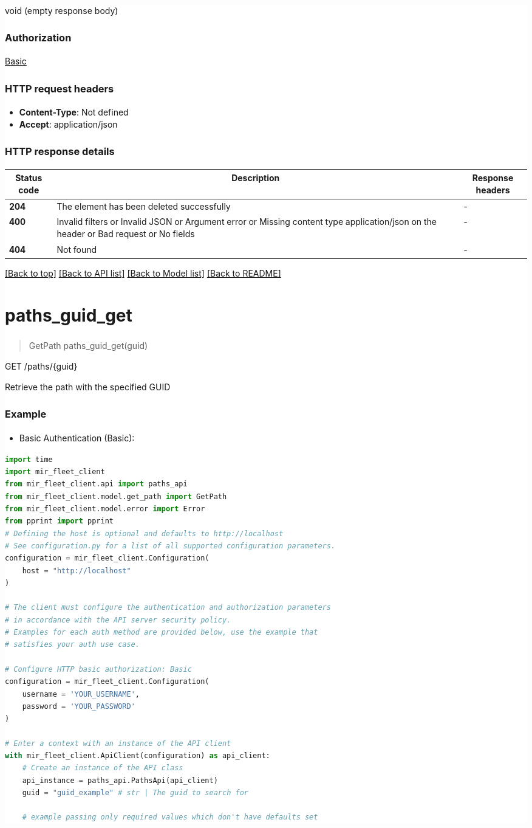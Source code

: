 void (empty response body)

### Authorization

[Basic](../README.md#Basic)

### HTTP request headers

 - **Content-Type**: Not defined
 - **Accept**: application/json


### HTTP response details

| Status code | Description | Response headers |
|-------------|-------------|------------------|
**204** | The element has been deleted successfully |  -  |
**400** | Invalid filters or Invalid JSON or Argument error or Missing content type application/json on the header or Bad request or No fields |  -  |
**404** | Not found |  -  |

[[Back to top]](#) [[Back to API list]](../README.md#documentation-for-api-endpoints) [[Back to Model list]](../README.md#documentation-for-models) [[Back to README]](../README.md)

# **paths_guid_get**
> GetPath paths_guid_get(guid)

GET /paths/{guid}

Retrieve the path with the specified GUID

### Example

* Basic Authentication (Basic):

```python
import time
import mir_fleet_client
from mir_fleet_client.api import paths_api
from mir_fleet_client.model.get_path import GetPath
from mir_fleet_client.model.error import Error
from pprint import pprint
# Defining the host is optional and defaults to http://localhost
# See configuration.py for a list of all supported configuration parameters.
configuration = mir_fleet_client.Configuration(
    host = "http://localhost"
)

# The client must configure the authentication and authorization parameters
# in accordance with the API server security policy.
# Examples for each auth method are provided below, use the example that
# satisfies your auth use case.

# Configure HTTP basic authorization: Basic
configuration = mir_fleet_client.Configuration(
    username = 'YOUR_USERNAME',
    password = 'YOUR_PASSWORD'
)

# Enter a context with an instance of the API client
with mir_fleet_client.ApiClient(configuration) as api_client:
    # Create an instance of the API class
    api_instance = paths_api.PathsApi(api_client)
    guid = "guid_example" # str | The guid to search for

    # example passing only required values which don't have defaults set
```